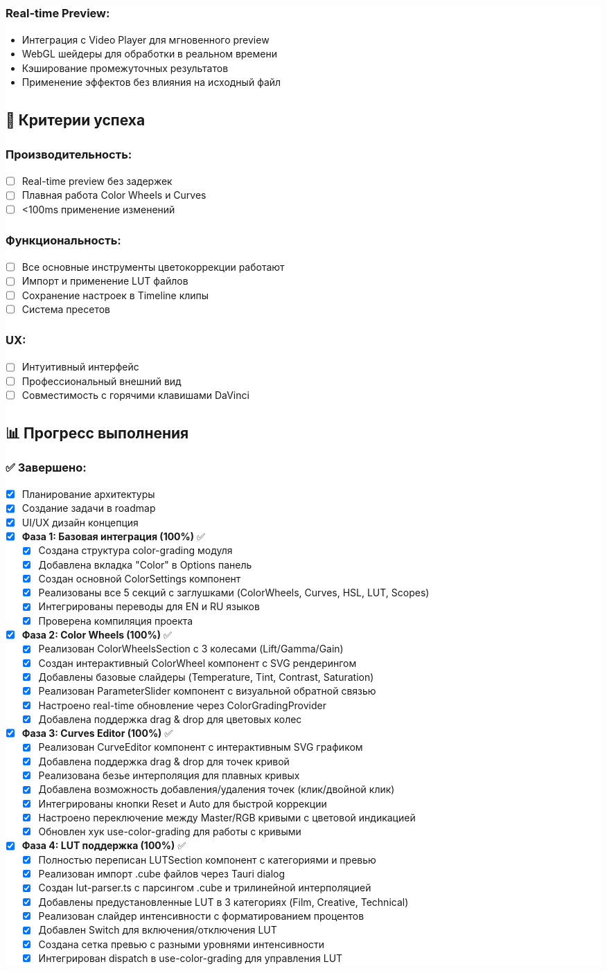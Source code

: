 ### Real-time Preview:
- Интеграция с Video Player для мгновенного preview
- WebGL шейдеры для обработки в реальном времени
- Кэширование промежуточных результатов
- Применение эффектов без влияния на исходный файл

## 🎯 Критерии успеха

### Производительность:
- [ ] Real-time preview без задержек
- [ ] Плавная работа Color Wheels и Curves
- [ ] <100ms применение изменений

### Функциональность:
- [ ] Все основные инструменты цветокоррекции работают
- [ ] Импорт и применение LUT файлов
- [ ] Сохранение настроек в Timeline клипы
- [ ] Система пресетов

### UX:
- [ ] Интуитивный интерфейс
- [ ] Профессиональный внешний вид
- [ ] Совместимость с горячими клавишами DaVinci

## 📊 Прогресс выполнения

### ✅ Завершено:
- [x] Планирование архитектуры
- [x] Создание задачи в roadmap
- [x] UI/UX дизайн концепция
- [x] **Фаза 1: Базовая интеграция (100%)** ✅
  - [x] Создана структура color-grading модуля
  - [x] Добавлена вкладка "Color" в Options панель
  - [x] Создан основной ColorSettings компонент
  - [x] Реализованы все 5 секций с заглушками (ColorWheels, Curves, HSL, LUT, Scopes)
  - [x] Интегрированы переводы для EN и RU языков
  - [x] Проверена компиляция проекта
- [x] **Фаза 2: Color Wheels (100%)** ✅
  - [x] Реализован ColorWheelsSection с 3 колесами (Lift/Gamma/Gain)
  - [x] Создан интерактивный ColorWheel компонент с SVG рендерингом
  - [x] Добавлены базовые слайдеры (Temperature, Tint, Contrast, Saturation)
  - [x] Реализован ParameterSlider компонент с визуальной обратной связью
  - [x] Настроено real-time обновление через ColorGradingProvider
  - [x] Добавлена поддержка drag & drop для цветовых колес
- [x] **Фаза 3: Curves Editor (100%)** ✅
  - [x] Реализован CurveEditor компонент с интерактивным SVG графиком
  - [x] Добавлена поддержка drag & drop для точек кривой
  - [x] Реализована безье интерполяция для плавных кривых
  - [x] Добавлена возможность добавления/удаления точек (клик/двойной клик)
  - [x] Интегрированы кнопки Reset и Auto для быстрой коррекции
  - [x] Настроено переключение между Master/RGB кривыми с цветовой индикацией
  - [x] Обновлен хук use-color-grading для работы с кривыми
- [x] **Фаза 4: LUT поддержка (100%)** ✅
  - [x] Полностью переписан LUTSection компонент с категориями и превью
  - [x] Реализован импорт .cube файлов через Tauri dialog
  - [x] Создан lut-parser.ts с парсингом .cube и трилинейной интерполяцией
  - [x] Добавлены предустановленные LUT в 3 категориях (Film, Creative, Technical)
  - [x] Реализован слайдер интенсивности с форматированием процентов
  - [x] Добавлен Switch для включения/отключения LUT
  - [x] Создана сетка превью с разными уровнями интенсивности
  - [x] Интегрирован dispatch в use-color-grading для управления LUT
